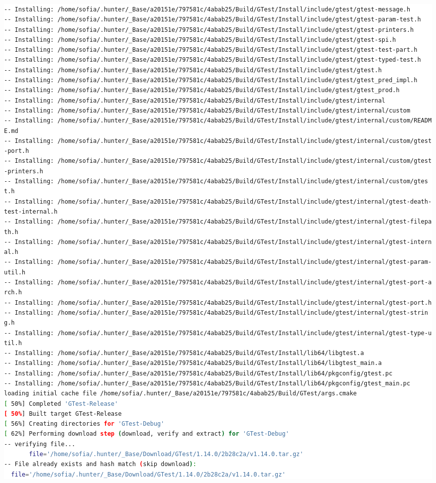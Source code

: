 ```sh
-- Installing: /home/sofia/.hunter/_Base/a20151e/797581c/4abab25/Build/GTest/Install/include/gtest/gtest-message.h
-- Installing: /home/sofia/.hunter/_Base/a20151e/797581c/4abab25/Build/GTest/Install/include/gtest/gtest-param-test.h
-- Installing: /home/sofia/.hunter/_Base/a20151e/797581c/4abab25/Build/GTest/Install/include/gtest/gtest-printers.h
-- Installing: /home/sofia/.hunter/_Base/a20151e/797581c/4abab25/Build/GTest/Install/include/gtest/gtest-spi.h
-- Installing: /home/sofia/.hunter/_Base/a20151e/797581c/4abab25/Build/GTest/Install/include/gtest/gtest-test-part.h
-- Installing: /home/sofia/.hunter/_Base/a20151e/797581c/4abab25/Build/GTest/Install/include/gtest/gtest-typed-test.h
-- Installing: /home/sofia/.hunter/_Base/a20151e/797581c/4abab25/Build/GTest/Install/include/gtest/gtest.h
-- Installing: /home/sofia/.hunter/_Base/a20151e/797581c/4abab25/Build/GTest/Install/include/gtest/gtest_pred_impl.h
-- Installing: /home/sofia/.hunter/_Base/a20151e/797581c/4abab25/Build/GTest/Install/include/gtest/gtest_prod.h
-- Installing: /home/sofia/.hunter/_Base/a20151e/797581c/4abab25/Build/GTest/Install/include/gtest/internal
-- Installing: /home/sofia/.hunter/_Base/a20151e/797581c/4abab25/Build/GTest/Install/include/gtest/internal/custom
-- Installing: /home/sofia/.hunter/_Base/a20151e/797581c/4abab25/Build/GTest/Install/include/gtest/internal/custom/README.md
-- Installing: /home/sofia/.hunter/_Base/a20151e/797581c/4abab25/Build/GTest/Install/include/gtest/internal/custom/gtest-port.h
-- Installing: /home/sofia/.hunter/_Base/a20151e/797581c/4abab25/Build/GTest/Install/include/gtest/internal/custom/gtest-printers.h
-- Installing: /home/sofia/.hunter/_Base/a20151e/797581c/4abab25/Build/GTest/Install/include/gtest/internal/custom/gtest.h
-- Installing: /home/sofia/.hunter/_Base/a20151e/797581c/4abab25/Build/GTest/Install/include/gtest/internal/gtest-death-test-internal.h
-- Installing: /home/sofia/.hunter/_Base/a20151e/797581c/4abab25/Build/GTest/Install/include/gtest/internal/gtest-filepath.h
-- Installing: /home/sofia/.hunter/_Base/a20151e/797581c/4abab25/Build/GTest/Install/include/gtest/internal/gtest-internal.h
-- Installing: /home/sofia/.hunter/_Base/a20151e/797581c/4abab25/Build/GTest/Install/include/gtest/internal/gtest-param-util.h
-- Installing: /home/sofia/.hunter/_Base/a20151e/797581c/4abab25/Build/GTest/Install/include/gtest/internal/gtest-port-arch.h
-- Installing: /home/sofia/.hunter/_Base/a20151e/797581c/4abab25/Build/GTest/Install/include/gtest/internal/gtest-port.h
-- Installing: /home/sofia/.hunter/_Base/a20151e/797581c/4abab25/Build/GTest/Install/include/gtest/internal/gtest-string.h
-- Installing: /home/sofia/.hunter/_Base/a20151e/797581c/4abab25/Build/GTest/Install/include/gtest/internal/gtest-type-util.h
-- Installing: /home/sofia/.hunter/_Base/a20151e/797581c/4abab25/Build/GTest/Install/lib64/libgtest.a
-- Installing: /home/sofia/.hunter/_Base/a20151e/797581c/4abab25/Build/GTest/Install/lib64/libgtest_main.a
-- Installing: /home/sofia/.hunter/_Base/a20151e/797581c/4abab25/Build/GTest/Install/lib64/pkgconfig/gtest.pc
-- Installing: /home/sofia/.hunter/_Base/a20151e/797581c/4abab25/Build/GTest/Install/lib64/pkgconfig/gtest_main.pc
loading initial cache file /home/sofia/.hunter/_Base/a20151e/797581c/4abab25/Build/GTest/args.cmake
[ 50%] Completed 'GTest-Release'
[ 50%] Built target GTest-Release
[ 56%] Creating directories for 'GTest-Debug'
[ 62%] Performing download step (download, verify and extract) for 'GTest-Debug'
-- verifying file...
       file='/home/sofia/.hunter/_Base/Download/GTest/1.14.0/2b28c2a/v1.14.0.tar.gz'
-- File already exists and hash match (skip download):
  file='/home/sofia/.hunter/_Base/Download/GTest/1.14.0/2b28c2a/v1.14.0.tar.gz'
```